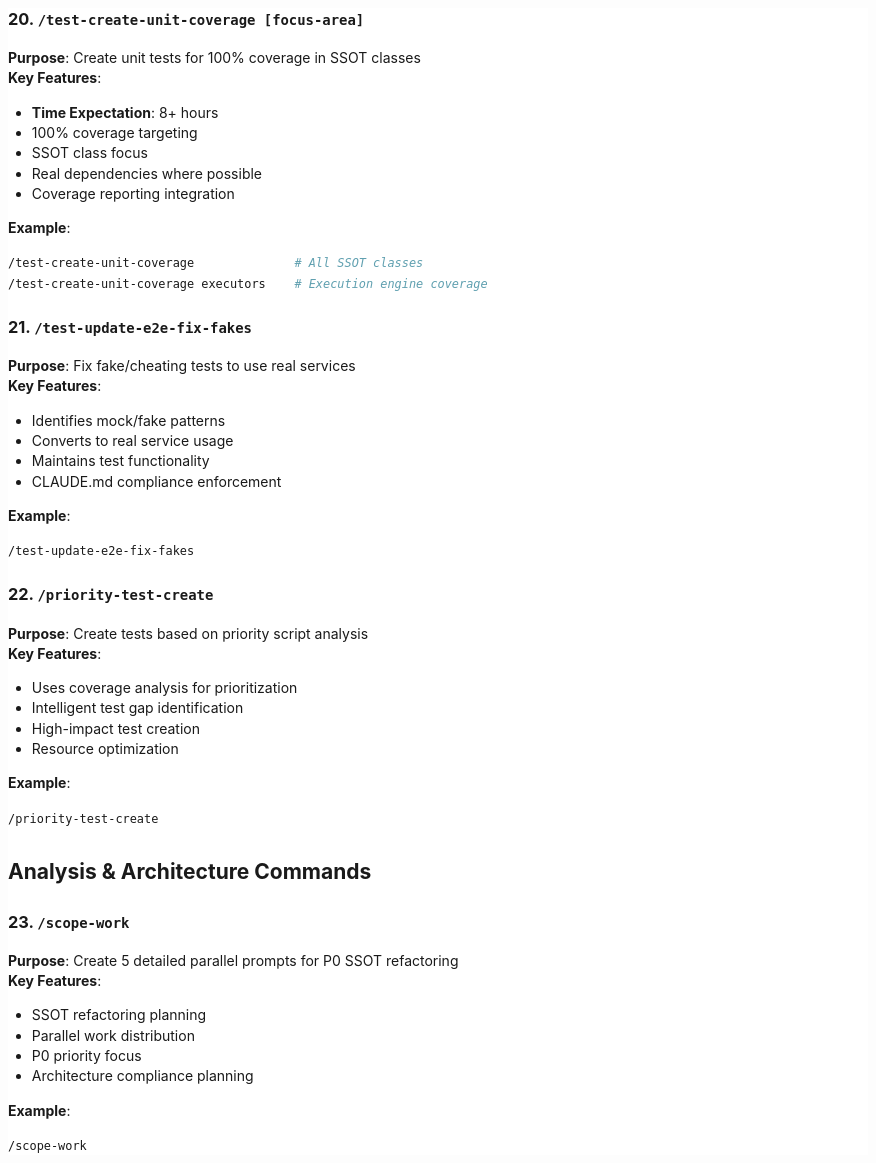 ### 20. `/test-create-unit-coverage [focus-area]`
**Purpose**: Create unit tests for 100% coverage in SSOT classes  
**Key Features**:
- **Time Expectation**: 8+ hours
- 100% coverage targeting
- SSOT class focus
- Real dependencies where possible
- Coverage reporting integration

**Example**:
```bash
/test-create-unit-coverage              # All SSOT classes
/test-create-unit-coverage executors    # Execution engine coverage
```

### 21. `/test-update-e2e-fix-fakes`
**Purpose**: Fix fake/cheating tests to use real services  
**Key Features**:
- Identifies mock/fake patterns
- Converts to real service usage
- Maintains test functionality
- CLAUDE.md compliance enforcement

**Example**:
```bash
/test-update-e2e-fix-fakes
```

### 22. `/priority-test-create`
**Purpose**: Create tests based on priority script analysis  
**Key Features**:
- Uses coverage analysis for prioritization
- Intelligent test gap identification
- High-impact test creation
- Resource optimization

**Example**:
```bash
/priority-test-create
```

## Analysis & Architecture Commands

### 23. `/scope-work`
**Purpose**: Create 5 detailed parallel prompts for P0 SSOT refactoring  
**Key Features**:
- SSOT refactoring planning
- Parallel work distribution
- P0 priority focus
- Architecture compliance planning

**Example**:
```bash
/scope-work
```
